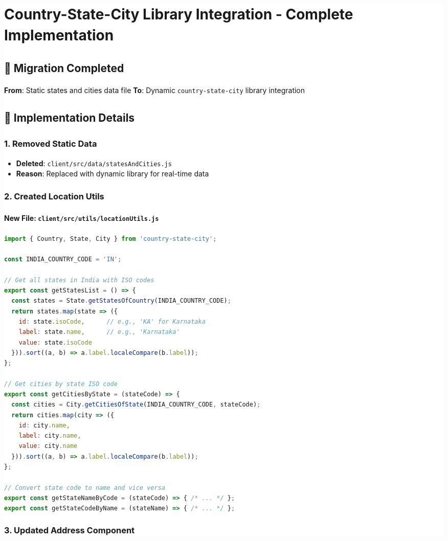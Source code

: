 # Country-State-City Library Integration - Complete Implementation

## 🎯 **Migration Completed**

**From**: Static states and cities data file
**To**: Dynamic `country-state-city` library integration

## 🔧 **Implementation Details**

### **1. Removed Static Data**
- **Deleted**: `client/src/data/statesAndCities.js`
- **Reason**: Replaced with dynamic library for real-time data

### **2. Created Location Utils**

#### **New File**: `client/src/utils/locationUtils.js`
```javascript
import { Country, State, City } from 'country-state-city';

const INDIA_COUNTRY_CODE = 'IN';

// Get all states in India with ISO codes
export const getStatesList = () => {
  const states = State.getStatesOfCountry(INDIA_COUNTRY_CODE);
  return states.map(state => ({
    id: state.isoCode,      // e.g., 'KA' for Karnataka
    label: state.name,      // e.g., 'Karnataka'
    value: state.isoCode
  })).sort((a, b) => a.label.localeCompare(b.label));
};

// Get cities by state ISO code
export const getCitiesByState = (stateCode) => {
  const cities = City.getCitiesOfState(INDIA_COUNTRY_CODE, stateCode);
  return cities.map(city => ({
    id: city.name,
    label: city.name,
    value: city.name
  })).sort((a, b) => a.label.localeCompare(b.label));
};

// Convert state code to name and vice versa
export const getStateNameByCode = (stateCode) => { /* ... */ };
export const getStateCodeByName = (stateName) => { /* ... */ };
```

### **3. Updated Address Component**

